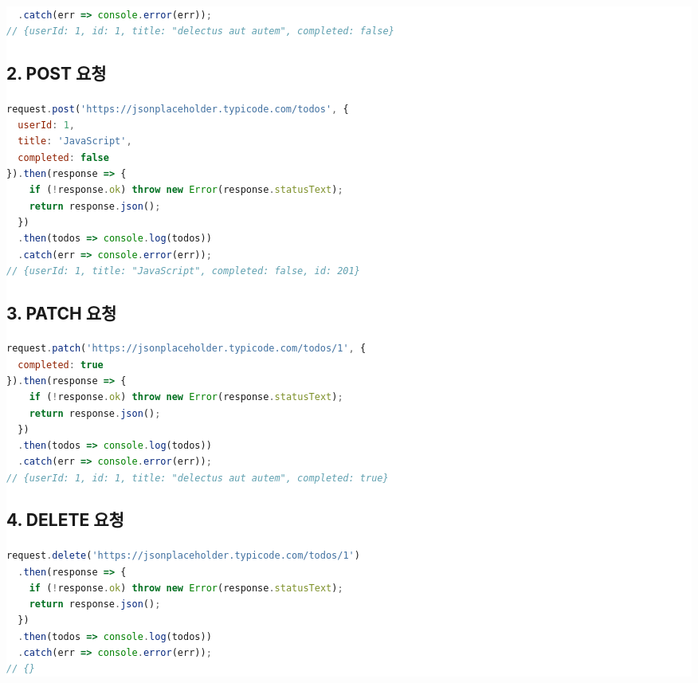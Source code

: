 ```jsx
  .catch(err => console.error(err));
// {userId: 1, id: 1, title: "delectus aut autem", completed: false}
```

## 2. POST 요청

```jsx
request.post('https://jsonplaceholder.typicode.com/todos', {
  userId: 1,
  title: 'JavaScript',
  completed: false
}).then(response => {
    if (!response.ok) throw new Error(response.statusText);
    return response.json();
  })
  .then(todos => console.log(todos))
  .catch(err => console.error(err));
// {userId: 1, title: "JavaScript", completed: false, id: 201}
```

## 3. PATCH 요청

```jsx
request.patch('https://jsonplaceholder.typicode.com/todos/1', {
  completed: true
}).then(response => {
    if (!response.ok) throw new Error(response.statusText);
    return response.json();
  })
  .then(todos => console.log(todos))
  .catch(err => console.error(err));
// {userId: 1, id: 1, title: "delectus aut autem", completed: true}
```

## 4. DELETE 요청

```jsx
request.delete('https://jsonplaceholder.typicode.com/todos/1')
  .then(response => {
    if (!response.ok) throw new Error(response.statusText);
    return response.json();
  })
  .then(todos => console.log(todos))
  .catch(err => console.error(err));
// {}
```